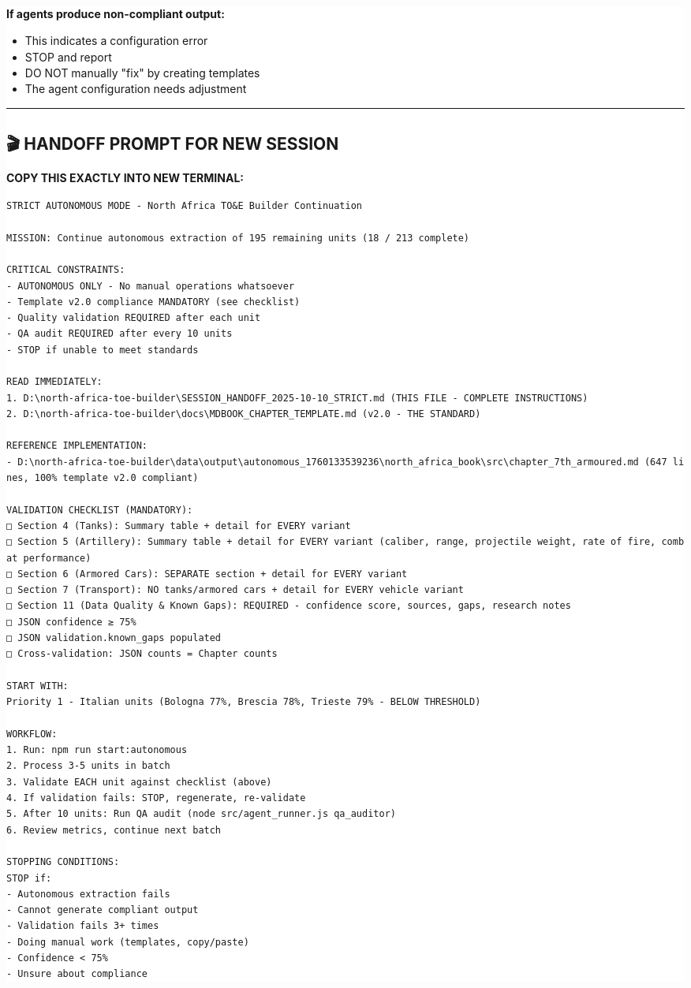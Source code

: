**If agents produce non-compliant output:**
- This indicates a configuration error
- STOP and report
- DO NOT manually "fix" by creating templates
- The agent configuration needs adjustment

---

## 🎬 HANDOFF PROMPT FOR NEW SESSION

**COPY THIS EXACTLY INTO NEW TERMINAL:**

```
STRICT AUTONOMOUS MODE - North Africa TO&E Builder Continuation

MISSION: Continue autonomous extraction of 195 remaining units (18 / 213 complete)

CRITICAL CONSTRAINTS:
- AUTONOMOUS ONLY - No manual operations whatsoever
- Template v2.0 compliance MANDATORY (see checklist)
- Quality validation REQUIRED after each unit
- QA audit REQUIRED after every 10 units
- STOP if unable to meet standards

READ IMMEDIATELY:
1. D:\north-africa-toe-builder\SESSION_HANDOFF_2025-10-10_STRICT.md (THIS FILE - COMPLETE INSTRUCTIONS)
2. D:\north-africa-toe-builder\docs\MDBOOK_CHAPTER_TEMPLATE.md (v2.0 - THE STANDARD)

REFERENCE IMPLEMENTATION:
- D:\north-africa-toe-builder\data\output\autonomous_1760133539236\north_africa_book\src\chapter_7th_armoured.md (647 lines, 100% template v2.0 compliant)

VALIDATION CHECKLIST (MANDATORY):
□ Section 4 (Tanks): Summary table + detail for EVERY variant
□ Section 5 (Artillery): Summary table + detail for EVERY variant (caliber, range, projectile weight, rate of fire, combat performance)
□ Section 6 (Armored Cars): SEPARATE section + detail for EVERY variant
□ Section 7 (Transport): NO tanks/armored cars + detail for EVERY vehicle variant
□ Section 11 (Data Quality & Known Gaps): REQUIRED - confidence score, sources, gaps, research notes
□ JSON confidence ≥ 75%
□ JSON validation.known_gaps populated
□ Cross-validation: JSON counts = Chapter counts

START WITH:
Priority 1 - Italian units (Bologna 77%, Brescia 78%, Trieste 79% - BELOW THRESHOLD)

WORKFLOW:
1. Run: npm run start:autonomous
2. Process 3-5 units in batch
3. Validate EACH unit against checklist (above)
4. If validation fails: STOP, regenerate, re-validate
5. After 10 units: Run QA audit (node src/agent_runner.js qa_auditor)
6. Review metrics, continue next batch

STOPPING CONDITIONS:
STOP if:
- Autonomous extraction fails
- Cannot generate compliant output
- Validation fails 3+ times
- Doing manual work (templates, copy/paste)
- Confidence < 75%
- Unsure about compliance
```